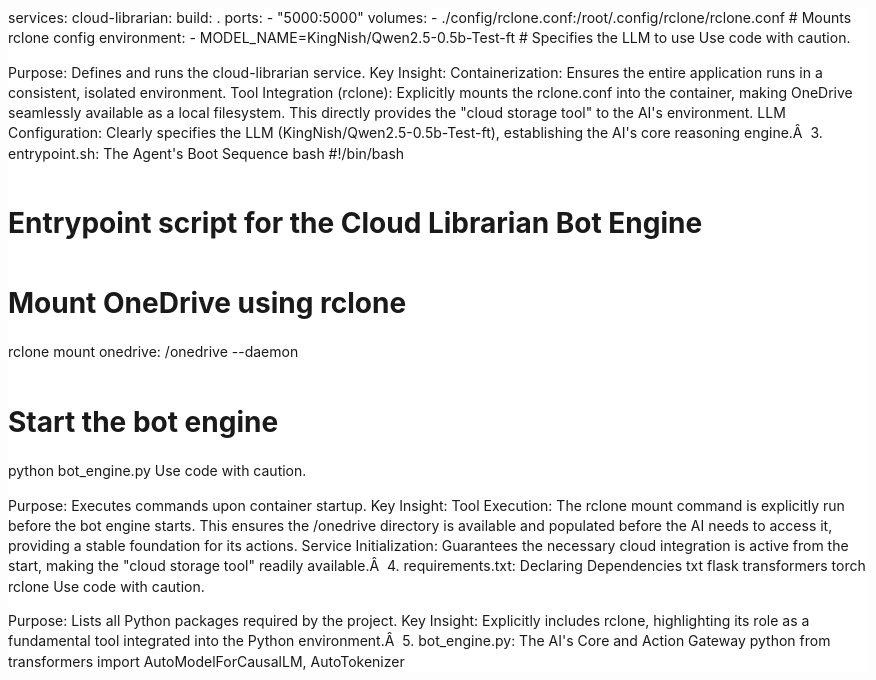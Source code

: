 services:
  cloud-librarian:
    build: .
    ports:
      - "5000:5000"
    volumes:
      - ./config/rclone.conf:/root/.config/rclone/rclone.conf # Mounts rclone config
    environment:
      - MODEL_NAME=KingNish/Qwen2.5-0.5b-Test-ft # Specifies the LLM to use
Use code with caution.

Purpose: Defines and runs the cloud-librarian service.
Key Insight:
Containerization: Ensures the entire application runs in a consistent, isolated environment.
Tool Integration (rclone): Explicitly mounts the rclone.conf into the container, making OneDrive seamlessly available as a local filesystem. This directly provides the "cloud storage tool" to the AI's environment.
LLM Configuration: Clearly specifies the LLM (KingNish/Qwen2.5-0.5b-Test-ft), establishing the AI's core reasoning engine.Â 
3. entrypoint.sh: The Agent's Boot Sequence
bash
#!/bin/bash
# Entrypoint script for the Cloud Librarian Bot Engine 

# Mount OneDrive using rclone
rclone mount onedrive: /onedrive --daemon 

# Start the bot engine
python bot_engine.py
Use code with caution.

Purpose: Executes commands upon container startup.
Key Insight:
Tool Execution: The rclone mount command is explicitly run before the bot engine starts. This ensures the /onedrive directory is available and populated before the AI needs to access it, providing a stable foundation for its actions.
Service Initialization: Guarantees the necessary cloud integration is active from the start, making the "cloud storage tool" readily available.Â 
4. requirements.txt: Declaring Dependencies
txt
flask
transformers
torch
rclone
Use code with caution.

Purpose: Lists all Python packages required by the project.
Key Insight: Explicitly includes rclone, highlighting its role as a fundamental tool integrated into the Python environment.Â 
5. bot_engine.py: The AI's Core and Action Gateway
python
from transformers import AutoModelForCausalLM, AutoTokenizer 
